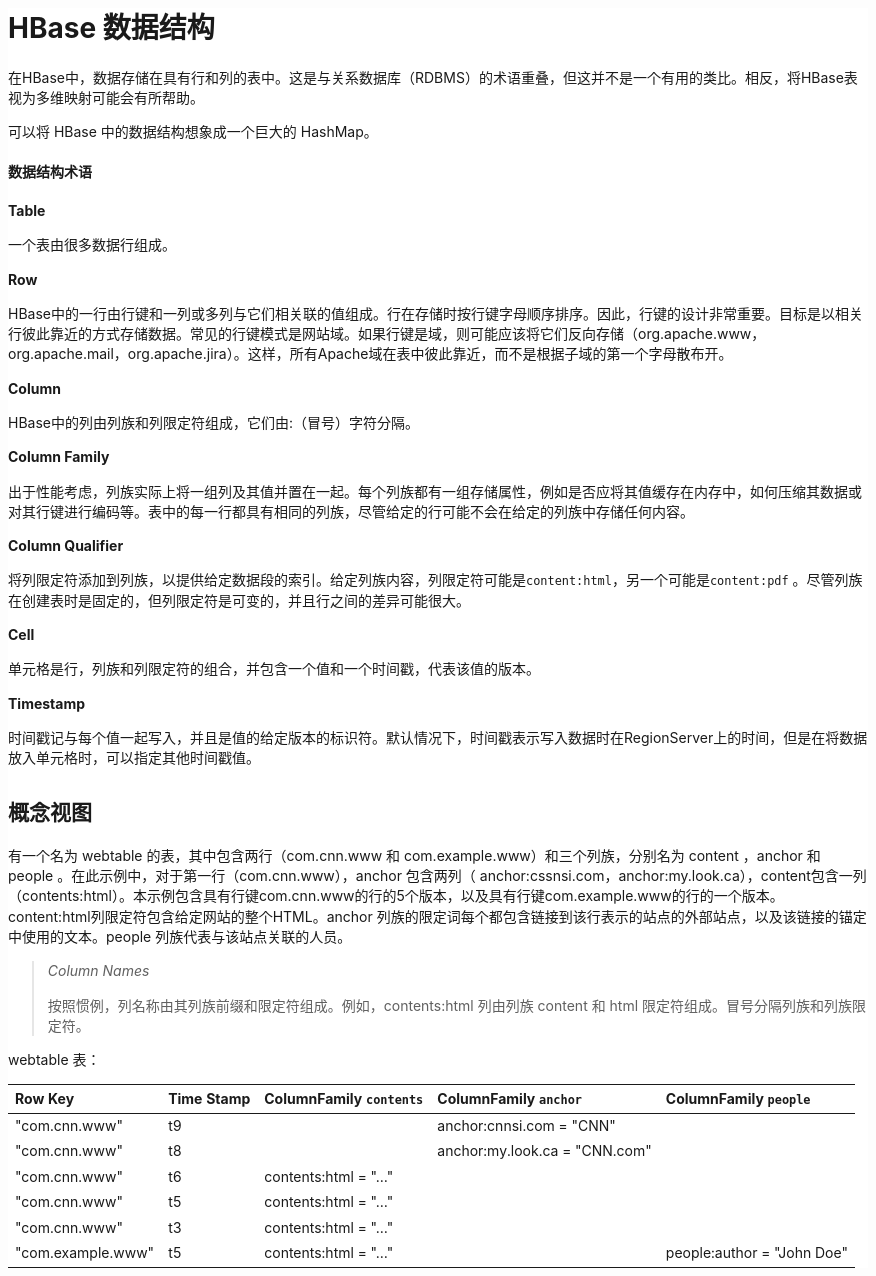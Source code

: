 # HBase 数据结构

在HBase中，数据存储在具有行和列的表中。这是与关系数据库（RDBMS）的术语重叠，但这并不是一个有用的类比。相反，将HBase表视为多维映射可能会有所帮助。

可以将 HBase 中的数据结构想象成一个巨大的 HashMap。



#### 数据结构术语

**Table**

一个表由很多数据行组成。

**Row**

HBase中的一行由行键和一列或多列与它们相关联的值组成。行在存储时按行键字母顺序排序。因此，行键的设计非常重要。目标是以相关行彼此靠近的方式存储数据。常见的行键模式是网站域。如果行键是域，则可能应该将它们反向存储（org.apache.www，org.apache.mail，org.apache.jira）。这样，所有Apache域在表中彼此靠近，而不是根据子域的第一个字母散布开。

**Column**

HBase中的列由列族和列限定符组成，它们由:（冒号）字符分隔。

**Column Family**

出于性能考虑，列族实际上将一组列及其值并置在一起。每个列族都有一组存储属性，例如是否应将其值缓存在内存中，如何压缩其数据或对其行键进行编码等。表中的每一行都具有相同的列族，尽管给定的行可能不会在给定的列族中存储任何内容。

**Column Qualifier**

将列限定符添加到列族，以提供给定数据段的索引。给定列族内容，列限定符可能是`content:html`，另一个可能是`content:pdf` 。尽管列族在创建表时是固定的，但列限定符是可变的，并且行之间的差异可能很大。

**Cell**

单元格是行，列族和列限定符的组合，并包含一个值和一个时间戳，代表该值的版本。

**Timestamp**

时间戳记与每个值一起写入，并且是值的给定版本的标识符。默认情况下，时间戳表示写入数据时在RegionServer上的时间，但是在将数据放入单元格时，可以指定其他时间戳值。



## 概念视图

有一个名为 webtable 的表，其中包含两行（com.cnn.www 和 com.example.www）和三个列族，分别名为 content ，anchor 和 people 。在此示例中，对于第一行（com.cnn.www），anchor 包含两列（ anchor:cssnsi.com，anchor:my.look.ca），content包含一列（contents:html）。本示例包含具有行键com.cnn.www的行的5个版本，以及具有行键com.example.www的行的一个版本。 content:html列限定符包含给定网站的整个HTML。anchor 列族的限定词每个都包含链接到该行表示的站点的外部站点，以及该链接的锚定中使用的文本。people 列族代表与该站点关联的人员。

> *Column Names*
>
> 按照惯例，列名称由其列族前缀和限定符组成。例如，contents:html 列由列族 content 和 html 限定符组成。冒号分隔列族和列族限定符。

webtable 表：

| Row Key           | Time Stamp | ColumnFamily `contents`   | ColumnFamily `anchor`         | ColumnFamily `people`      |
| :---------------- | :--------- | :------------------------ | :---------------------------- | :------------------------- |
| "com.cnn.www"     | t9         |                           | anchor:cnnsi.com = "CNN"      |                            |
| "com.cnn.www"     | t8         |                           | anchor:my.look.ca = "CNN.com" |                            |
| "com.cnn.www"     | t6         | contents:html = "<html>…" |                               |                            |
| "com.cnn.www"     | t5         | contents:html = "<html>…" |                               |                            |
| "com.cnn.www"     | t3         | contents:html = "<html>…" |                               |                            |
| "com.example.www" | t5         | contents:html = "<html>…" |                               | people:author = "John Doe" |
